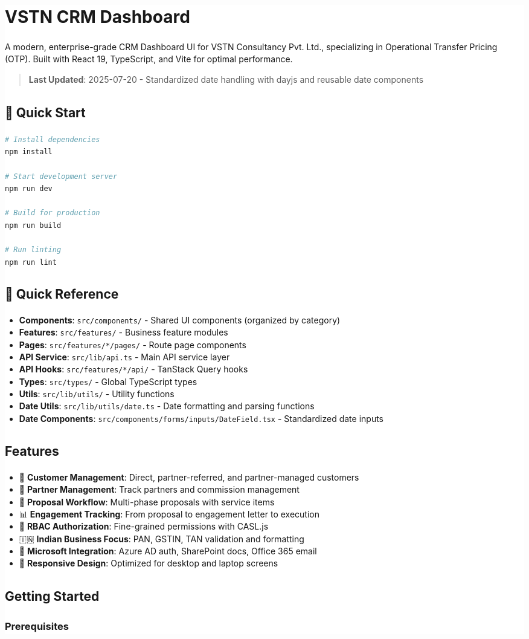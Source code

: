 # VSTN CRM Dashboard

A modern, enterprise-grade CRM Dashboard UI for VSTN Consultancy Pvt. Ltd., specializing in Operational Transfer Pricing (OTP). Built with React 19, TypeScript, and Vite for optimal performance.

> **Last Updated**: 2025-07-20 - Standardized date handling with dayjs and reusable date components

## 🚀 Quick Start

```bash
# Install dependencies
npm install

# Start development server
npm run dev

# Build for production
npm run build

# Run linting
npm run lint
```

## 📁 Quick Reference

- **Components**: `src/components/` - Shared UI components (organized by category)
- **Features**: `src/features/` - Business feature modules
- **Pages**: `src/features/*/pages/` - Route page components
- **API Service**: `src/lib/api.ts` - Main API service layer
- **API Hooks**: `src/features/*/api/` - TanStack Query hooks
- **Types**: `src/types/` - Global TypeScript types
- **Utils**: `src/lib/utils/` - Utility functions
- **Date Utils**: `src/lib/utils/date.ts` - Date formatting and parsing functions
- **Date Components**: `src/components/forms/inputs/DateField.tsx` - Standardized date inputs

## Features

- 🏢 **Customer Management**: Direct, partner-referred, and partner-managed customers
- 🤝 **Partner Management**: Track partners and commission management
- 📄 **Proposal Workflow**: Multi-phase proposals with service items
- 📊 **Engagement Tracking**: From proposal to engagement letter to execution
- 🔐 **RBAC Authorization**: Fine-grained permissions with CASL.js
- 🇮🇳 **Indian Business Focus**: PAN, GSTIN, TAN validation and formatting
- 🔗 **Microsoft Integration**: Azure AD auth, SharePoint docs, Office 365 email
- 📱 **Responsive Design**: Optimized for desktop and laptop screens

## Getting Started

### Prerequisites
